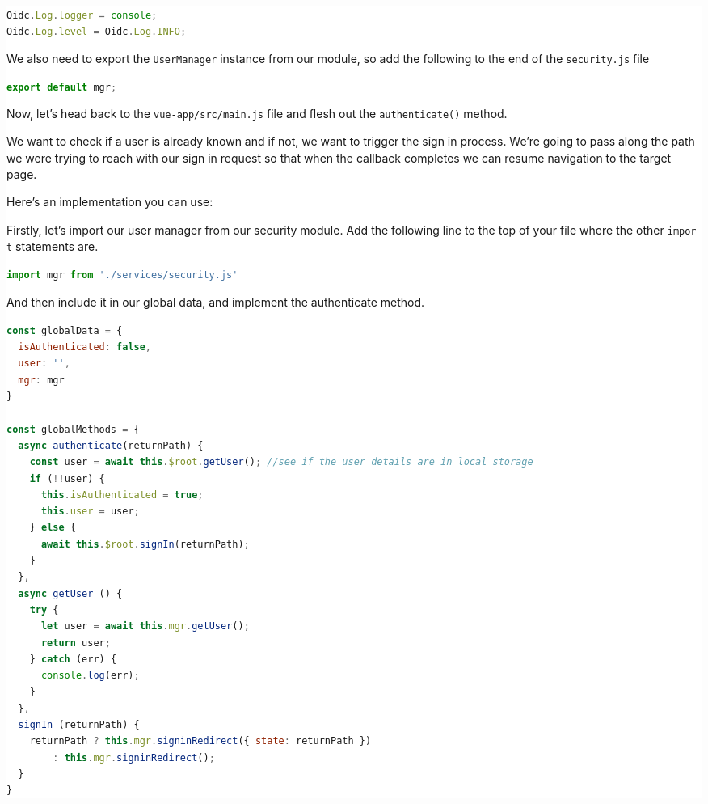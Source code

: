 ```js
Oidc.Log.logger = console;
Oidc.Log.level = Oidc.Log.INFO;
```

We also need to export the `UserManager` instance from our module, so add the following to the end of the `security.js` file

```js
export default mgr;
```

Now, let’s head back to the `vue-app/src/main.js` file and flesh out the `authenticate()` method.

We want to check if a user is already known and if not, we want to trigger the sign in process. We’re going to pass along the path we were trying to reach with our sign in request so that when the callback completes we can resume navigation to the target page.

Here’s an implementation you can use:

Firstly, let’s import our user manager from our security module. Add the following line to the top of your file where the other `import` statements are.

```js
import mgr from './services/security.js'
```

And then include it in our global data, and implement the authenticate method.

```js
const globalData = {
  isAuthenticated: false,
  user: '',
  mgr: mgr
}

const globalMethods = {
  async authenticate(returnPath) {
    const user = await this.$root.getUser(); //see if the user details are in local storage
    if (!!user) {
      this.isAuthenticated = true;
      this.user = user;
    } else {
      await this.$root.signIn(returnPath);
    }
  },
  async getUser () {
    try {
      let user = await this.mgr.getUser();
      return user;
    } catch (err) {
      console.log(err);
    }
  },
  signIn (returnPath) {
    returnPath ? this.mgr.signinRedirect({ state: returnPath })
        : this.mgr.signinRedirect();
  }
}
```
